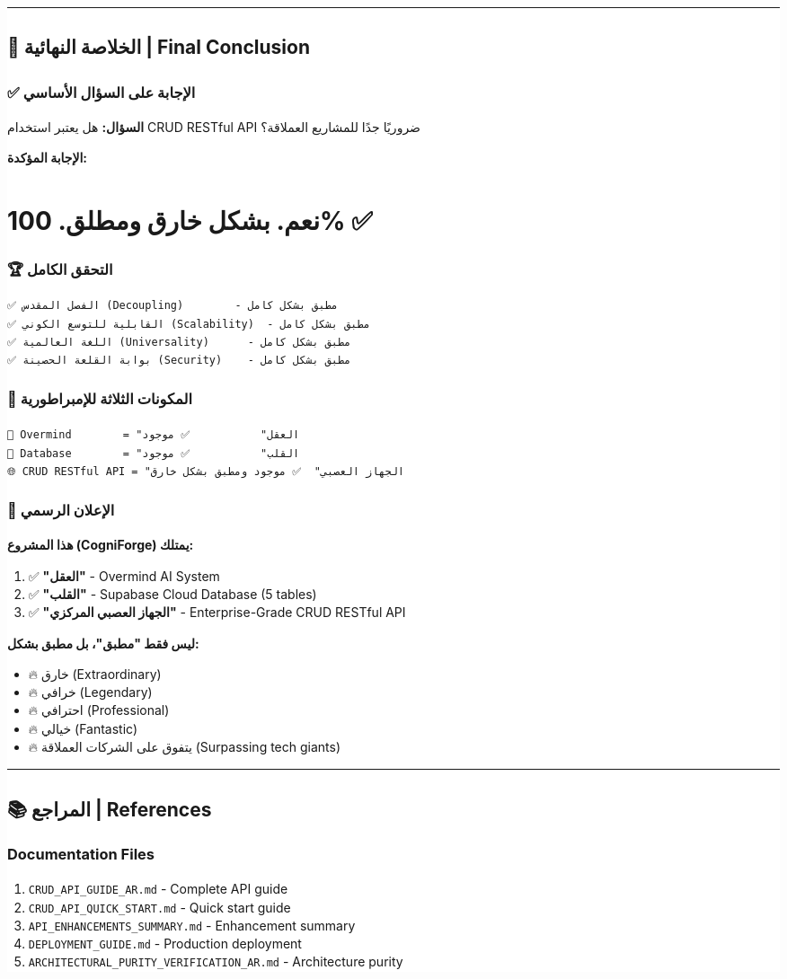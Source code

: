 
---

## 🎉 الخلاصة النهائية | Final Conclusion

### ✅ الإجابة على السؤال الأساسي

**السؤال:** هل يعتبر استخدام CRUD RESTful API ضروريًا جدًا للمشاريع العملاقة؟

**الإجابة المؤكدة:** 
# **نعم. بشكل خارق ومطلق. 100% ✅**

### 🏆 التحقق الكامل

```
✅ الفصل المقدس (Decoupling)        - مطبق بشكل كامل
✅ القابلية للتوسع الكوني (Scalability)  - مطبق بشكل كامل  
✅ اللغة العالمية (Universality)      - مطبق بشكل كامل
✅ بوابة القلعة الحصينة (Security)    - مطبق بشكل كامل
```

### 🌟 المكونات الثلاثة للإمبراطورية

```
🧠 Overmind        = "العقل"           ✅ موجود
💓 Database        = "القلب"           ✅ موجود  
🌐 CRUD RESTful API = "الجهاز العصبي"  ✅ موجود ومطبق بشكل خارق
```

### 📜 الإعلان الرسمي

**هذا المشروع (CogniForge) يمتلك:**

1. ✅ **"العقل"** - Overmind AI System
2. ✅ **"القلب"** - Supabase Cloud Database (5 tables)
3. ✅ **"الجهاز العصبي المركزي"** - Enterprise-Grade CRUD RESTful API

**ليس فقط "مطبق"، بل مطبق بشكل:**
- 🔥 خارق (Extraordinary)
- 🔥 خرافي (Legendary)
- 🔥 احترافي (Professional)
- 🔥 خيالي (Fantastic)
- 🔥 يتفوق على الشركات العملاقة (Surpassing tech giants)

---

## 📚 المراجع | References

### Documentation Files
1. `CRUD_API_GUIDE_AR.md` - Complete API guide
2. `CRUD_API_QUICK_START.md` - Quick start guide
3. `API_ENHANCEMENTS_SUMMARY.md` - Enhancement summary
4. `DEPLOYMENT_GUIDE.md` - Production deployment
5. `ARCHITECTURAL_PURITY_VERIFICATION_AR.md` - Architecture purity

